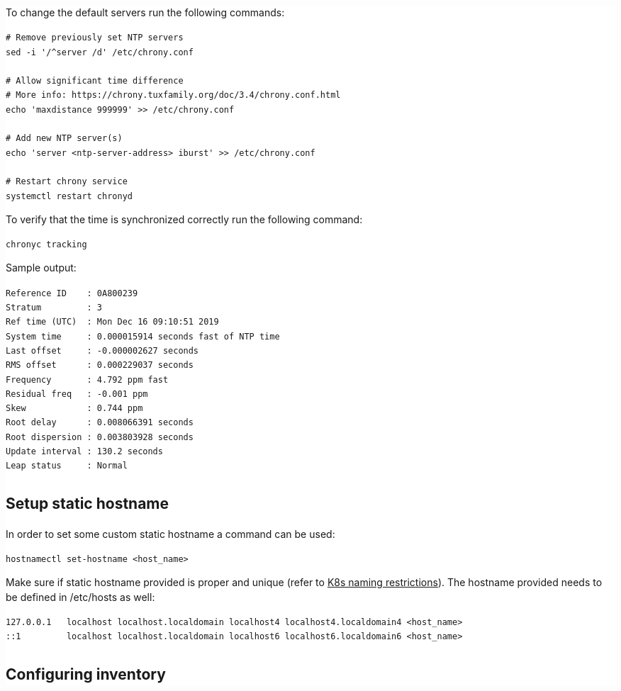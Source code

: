 To change the default servers run the following commands:
```
# Remove previously set NTP servers
sed -i '/^server /d' /etc/chrony.conf

# Allow significant time difference
# More info: https://chrony.tuxfamily.org/doc/3.4/chrony.conf.html
echo 'maxdistance 999999' >> /etc/chrony.conf

# Add new NTP server(s)
echo 'server <ntp-server-address> iburst' >> /etc/chrony.conf

# Restart chrony service
systemctl restart chronyd
```

To verify that the time is synchronized correctly run the following command:
```
chronyc tracking
```

Sample output:
```
Reference ID    : 0A800239
Stratum         : 3
Ref time (UTC)  : Mon Dec 16 09:10:51 2019
System time     : 0.000015914 seconds fast of NTP time
Last offset     : -0.000002627 seconds
RMS offset      : 0.000229037 seconds
Frequency       : 4.792 ppm fast
Residual freq   : -0.001 ppm
Skew            : 0.744 ppm
Root delay      : 0.008066391 seconds
Root dispersion : 0.003803928 seconds
Update interval : 130.2 seconds
Leap status     : Normal
```

## Setup static hostname

In order to set some custom static hostname a command can be used:

```
hostnamectl set-hostname <host_name>
```

Make sure if static hostname provided is proper and unique (refer to [K8s naming restrictions](https://kubernetes.io/docs/concepts/overview/working-with-objects/names/#names)).
The hostname provided needs to be defined in /etc/hosts as well:

```
127.0.0.1   localhost localhost.localdomain localhost4 localhost4.localdomain4 <host_name>
::1         localhost localhost.localdomain localhost6 localhost6.localdomain6 <host_name>
```

## Configuring inventory
